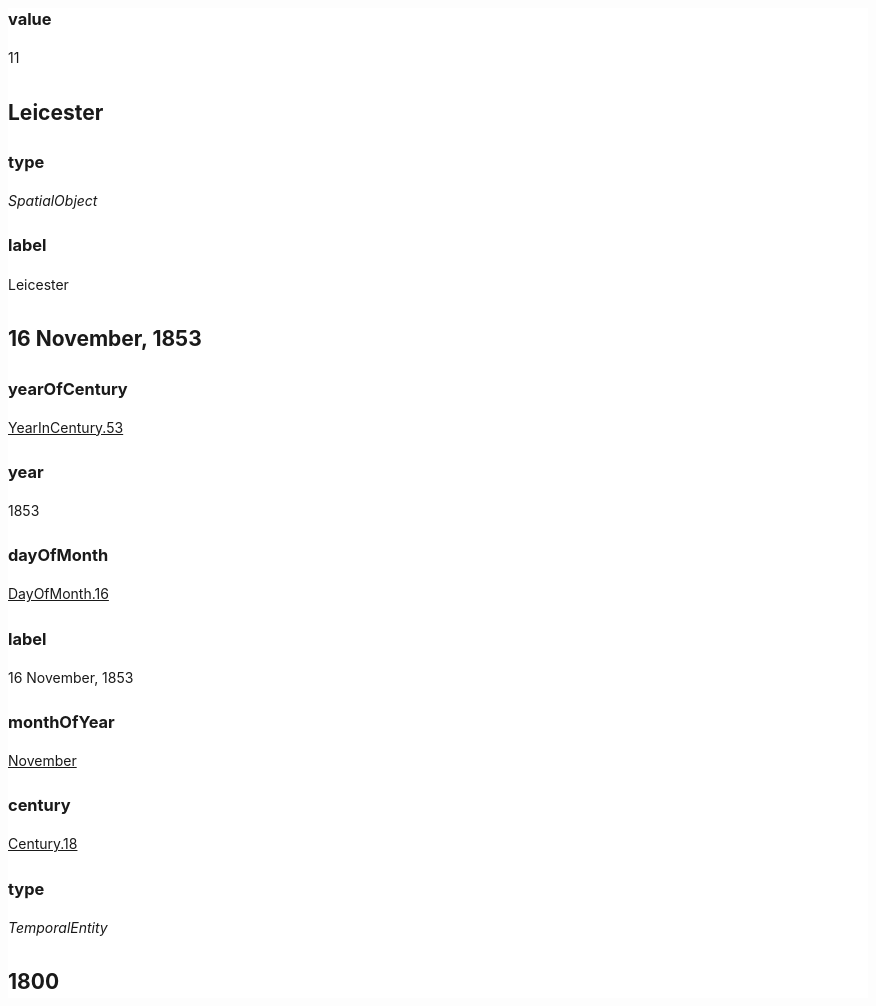 ### value


11

## Leicester

### type


*SpatialObject*

### label


Leicester

## 16 November, 1853

### yearOfCentury


[YearInCentury.53](#YearInCentury.53)

### year


1853

### dayOfMonth


[DayOfMonth.16](#DayOfMonth.16)

### label


16 November, 1853

### monthOfYear


[November](#November)

### century


[Century.18](#Century.18)

### type


*TemporalEntity*

## 1800
